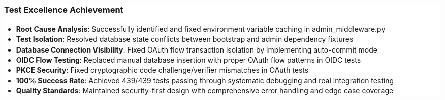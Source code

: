 ### Test Excellence Achievement
- **Root Cause Analysis**: Successfully identified and fixed environment variable caching in admin_middleware.py
- **Test Isolation**: Resolved database state conflicts between bootstrap and admin dependency fixtures
- **Database Connection Visibility**: Fixed OAuth flow transaction isolation by implementing auto-commit mode
- **OIDC Flow Testing**: Replaced manual database insertion with proper OAuth flow patterns in OIDC tests
- **PKCE Security**: Fixed cryptographic code challenge/verifier mismatches in OAuth tests
- **100% Success Rate**: Achieved 439/439 tests passing through systematic debugging and real integration testing
- **Quality Standards**: Maintained security-first design with comprehensive error handling and edge case coverage